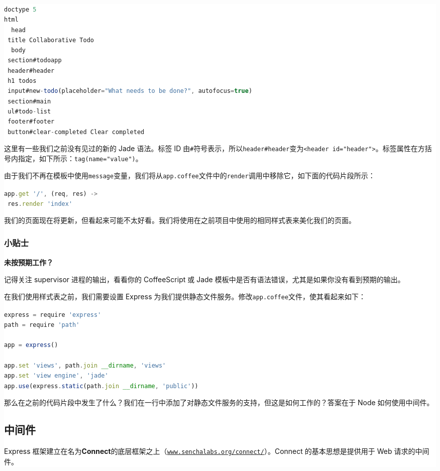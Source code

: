 ```js
doctype 5
html
  head
 title Collaborative Todo
  body
 section#todoapp
 header#header
 h1 todos
 input#new-todo(placeholder="What needs to be done?", autofocus=true)
 section#main
 ul#todo-list
 footer#footer
 button#clear-completed Clear completed

```

这里有一些我们之前没有见过的新的 Jade 语法。标签 ID 由`#`符号表示，所以`header#header`变为`<header id="header">`。标签属性在方括号内指定，如下所示：`tag(name="value")`。

由于我们不再在模板中使用`message`变量，我们将从`app.coffee`文件中的`render`调用中移除它，如下面的代码片段所示：

```js
app.get '/', (req, res) ->
 res.render 'index'

```

我们的页面现在将更新，但看起来可能不太好看。我们将使用在之前项目中使用的相同样式表来美化我们的页面。

### 小贴士

**未按预期工作？**

记得关注 supervisor 进程的输出，看看你的 CoffeeScript 或 Jade 模板中是否有语法错误，尤其是如果你没有看到预期的输出。

在我们使用样式表之前，我们需要设置 Express 为我们提供静态文件服务。修改`app.coffee`文件，使其看起来如下：

```js
express = require 'express'
path = require 'path'

app = express()

app.set 'views', path.join __dirname, 'views'
app.set 'view engine', 'jade'
app.use(express.static(path.join __dirname, 'public'))

```

那么在之前的代码片段中发生了什么？我们在一行中添加了对静态文件服务的支持，但这是如何工作的？答案在于 Node 如何使用中间件。

## 中间件

Express 框架建立在名为**Connect**的底层框架之上（[`www.senchalabs.org/connect/`](http://www.senchalabs.org/connect/)）。Connect 的基本思想是提供用于 Web 请求的中间件。
